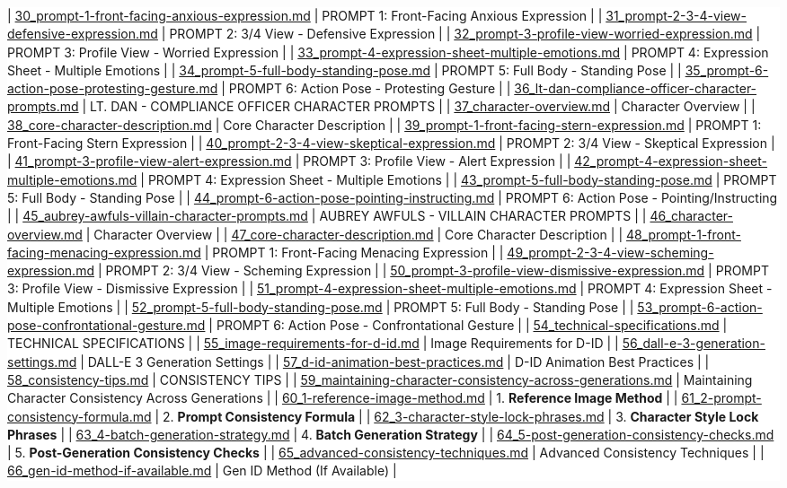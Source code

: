 | [30_prompt-1-front-facing-anxious-expression.md](30_prompt-1-front-facing-anxious-expression.md) | PROMPT 1: Front-Facing Anxious Expression |
| [31_prompt-2-3-4-view-defensive-expression.md](31_prompt-2-3-4-view-defensive-expression.md) | PROMPT 2: 3/4 View - Defensive Expression |
| [32_prompt-3-profile-view-worried-expression.md](32_prompt-3-profile-view-worried-expression.md) | PROMPT 3: Profile View - Worried Expression |
| [33_prompt-4-expression-sheet-multiple-emotions.md](33_prompt-4-expression-sheet-multiple-emotions.md) | PROMPT 4: Expression Sheet - Multiple Emotions |
| [34_prompt-5-full-body-standing-pose.md](34_prompt-5-full-body-standing-pose.md) | PROMPT 5: Full Body - Standing Pose |
| [35_prompt-6-action-pose-protesting-gesture.md](35_prompt-6-action-pose-protesting-gesture.md) | PROMPT 6: Action Pose - Protesting Gesture |
| [36_lt-dan-compliance-officer-character-prompts.md](36_lt-dan-compliance-officer-character-prompts.md) | LT. DAN - COMPLIANCE OFFICER CHARACTER PROMPTS |
| [37_character-overview.md](37_character-overview.md) | Character Overview |
| [38_core-character-description.md](38_core-character-description.md) | Core Character Description |
| [39_prompt-1-front-facing-stern-expression.md](39_prompt-1-front-facing-stern-expression.md) | PROMPT 1: Front-Facing Stern Expression |
| [40_prompt-2-3-4-view-skeptical-expression.md](40_prompt-2-3-4-view-skeptical-expression.md) | PROMPT 2: 3/4 View - Skeptical Expression |
| [41_prompt-3-profile-view-alert-expression.md](41_prompt-3-profile-view-alert-expression.md) | PROMPT 3: Profile View - Alert Expression |
| [42_prompt-4-expression-sheet-multiple-emotions.md](42_prompt-4-expression-sheet-multiple-emotions.md) | PROMPT 4: Expression Sheet - Multiple Emotions |
| [43_prompt-5-full-body-standing-pose.md](43_prompt-5-full-body-standing-pose.md) | PROMPT 5: Full Body - Standing Pose |
| [44_prompt-6-action-pose-pointing-instructing.md](44_prompt-6-action-pose-pointing-instructing.md) | PROMPT 6: Action Pose - Pointing/Instructing |
| [45_aubrey-awfuls-villain-character-prompts.md](45_aubrey-awfuls-villain-character-prompts.md) | AUBREY AWFULS - VILLAIN CHARACTER PROMPTS |
| [46_character-overview.md](46_character-overview.md) | Character Overview |
| [47_core-character-description.md](47_core-character-description.md) | Core Character Description |
| [48_prompt-1-front-facing-menacing-expression.md](48_prompt-1-front-facing-menacing-expression.md) | PROMPT 1: Front-Facing Menacing Expression |
| [49_prompt-2-3-4-view-scheming-expression.md](49_prompt-2-3-4-view-scheming-expression.md) | PROMPT 2: 3/4 View - Scheming Expression |
| [50_prompt-3-profile-view-dismissive-expression.md](50_prompt-3-profile-view-dismissive-expression.md) | PROMPT 3: Profile View - Dismissive Expression |
| [51_prompt-4-expression-sheet-multiple-emotions.md](51_prompt-4-expression-sheet-multiple-emotions.md) | PROMPT 4: Expression Sheet - Multiple Emotions |
| [52_prompt-5-full-body-standing-pose.md](52_prompt-5-full-body-standing-pose.md) | PROMPT 5: Full Body - Standing Pose |
| [53_prompt-6-action-pose-confrontational-gesture.md](53_prompt-6-action-pose-confrontational-gesture.md) | PROMPT 6: Action Pose - Confrontational Gesture |
| [54_technical-specifications.md](54_technical-specifications.md) | TECHNICAL SPECIFICATIONS |
| [55_image-requirements-for-d-id.md](55_image-requirements-for-d-id.md) | Image Requirements for D-ID |
| [56_dall-e-3-generation-settings.md](56_dall-e-3-generation-settings.md) | DALL-E 3 Generation Settings |
| [57_d-id-animation-best-practices.md](57_d-id-animation-best-practices.md) | D-ID Animation Best Practices |
| [58_consistency-tips.md](58_consistency-tips.md) | CONSISTENCY TIPS |
| [59_maintaining-character-consistency-across-generations.md](59_maintaining-character-consistency-across-generations.md) | Maintaining Character Consistency Across Generations |
| [60_1-reference-image-method.md](60_1-reference-image-method.md) | 1. **Reference Image Method** |
| [61_2-prompt-consistency-formula.md](61_2-prompt-consistency-formula.md) | 2. **Prompt Consistency Formula** |
| [62_3-character-style-lock-phrases.md](62_3-character-style-lock-phrases.md) | 3. **Character Style Lock Phrases** |
| [63_4-batch-generation-strategy.md](63_4-batch-generation-strategy.md) | 4. **Batch Generation Strategy** |
| [64_5-post-generation-consistency-checks.md](64_5-post-generation-consistency-checks.md) | 5. **Post-Generation Consistency Checks** |
| [65_advanced-consistency-techniques.md](65_advanced-consistency-techniques.md) | Advanced Consistency Techniques |
| [66_gen-id-method-if-available.md](66_gen-id-method-if-available.md) | Gen ID Method (If Available) |